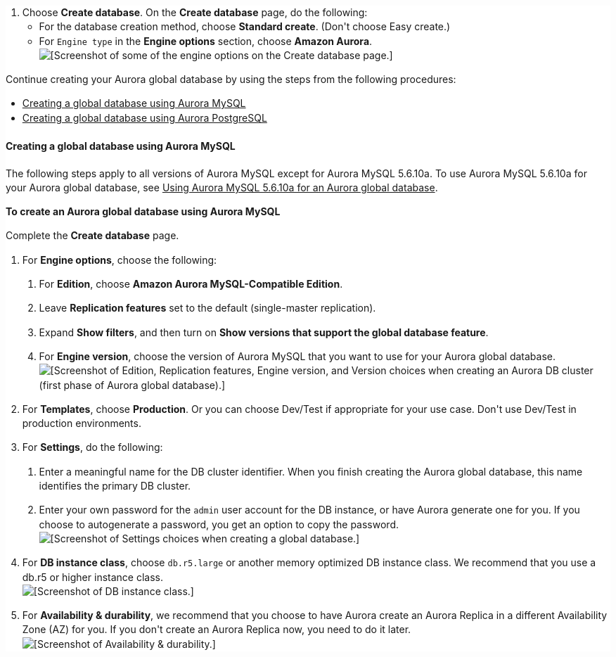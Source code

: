 1. Choose **Create database**\. On the **Create database** page, do the following: 
   + For the database creation method, choose **Standard create**\. \(Don't choose Easy create\.\)
   + For `Engine type` in the **Engine options** section, choose **Amazon Aurora**\.  
![\[Screenshot of some of the engine options on the Create database page.\]](http://docs.aws.amazon.com/AmazonRDS/latest/AuroraUserGuide/images/aurora-global-db-create.png)

Continue creating your Aurora global database by using the steps from the following procedures:
+ [Creating a global database using Aurora MySQL](#aurora-global-database.create.console.MySQL)
+ [Creating a global database using Aurora PostgreSQL](#aurora-global-database.create.console.PostgreSQL)

#### Creating a global database using Aurora MySQL<a name="aurora-global-database.create.console.MySQL"></a>

The following steps apply to all versions of Aurora MySQL except for Aurora MySQL 5\.6\.10a\. To use Aurora MySQL 5\.6\.10a for your Aurora global database, see [Using Aurora MySQL 5\.6\.10a for an Aurora global database](#aurora-global-database.create.console.MySQL-5.6.10a)\. 

**To create an Aurora global database using Aurora MySQL**

Complete the **Create database** page\.

1. For **Engine options**, choose the following:

   1. For **Edition**, choose **Amazon Aurora MySQL\-Compatible Edition**\.

   1. Leave **Replication features** set to the default \(single\-master replication\)\.

   1. Expand **Show filters**, and then turn on **Show versions that support the global database feature**\.

   1. For **Engine version**, choose the version of Aurora MySQL that you want to use for your Aurora global database\.  
![\[Screenshot of Edition, Replication features, Engine version, and Version choices when creating an Aurora DB cluster (first phase of Aurora global database).\]](http://docs.aws.amazon.com/AmazonRDS/latest/AuroraUserGuide/images/aurora-global-db-create-ams-2.png)

1. For **Templates**, choose **Production**\. Or you can choose Dev/Test if appropriate for your use case\. Don't use Dev/Test in production environments\. 

1. For **Settings**, do the following:

   1. Enter a meaningful name for the DB cluster identifier\. When you finish creating the Aurora global database, this name identifies the primary DB cluster\. 

   1. Enter your own password for the `admin` user account for the DB instance, or have Aurora generate one for you\. If you choose to autogenerate a password, you get an option to copy the password\.  
![\[Screenshot of Settings choices when creating a global database.\]](http://docs.aws.amazon.com/AmazonRDS/latest/AuroraUserGuide/images/aurora-global-db-create-ams-3.png)

1. For **DB instance class**, choose `db.r5.large` or another memory optimized DB instance class\. We recommend that you use a db\.r5 or higher instance class\.  
![\[Screenshot of DB instance class.\]](http://docs.aws.amazon.com/AmazonRDS/latest/AuroraUserGuide/images/aurora-global-db-create-apg-3.png)

1. For **Availability & durability**, we recommend that you choose to have Aurora create an Aurora Replica in a different Availability Zone \(AZ\) for you\. If you don't create an Aurora Replica now, you need to do it later\.  
![\[Screenshot of Availability & durability.\]](http://docs.aws.amazon.com/AmazonRDS/latest/AuroraUserGuide/images/aurora-global-db-create-ams-4b.png)
